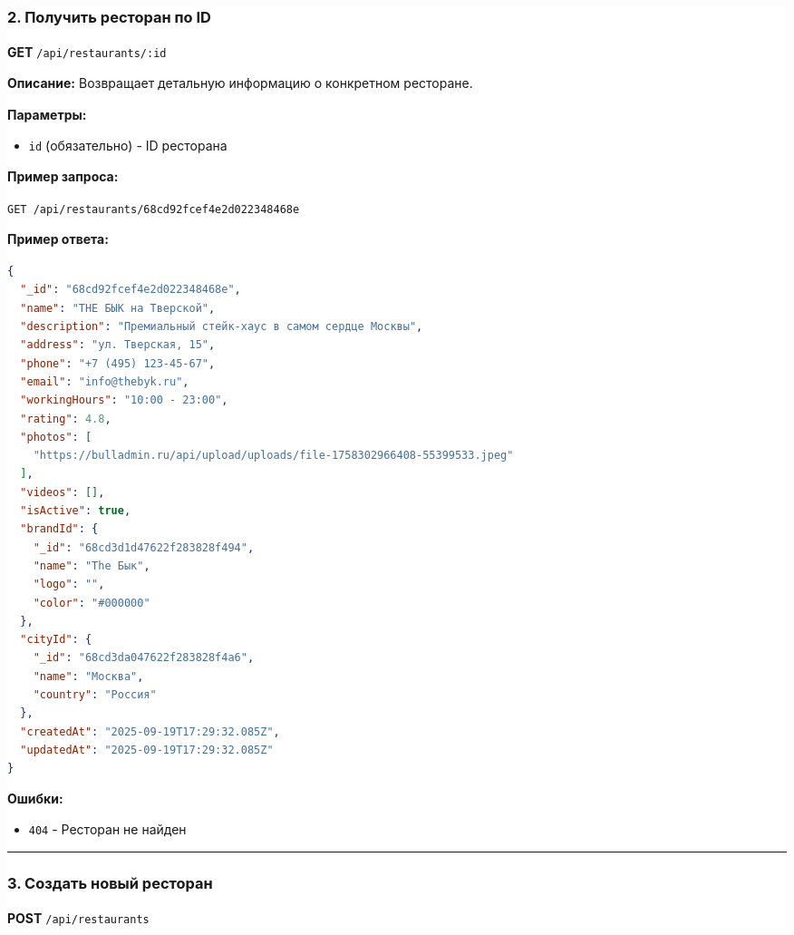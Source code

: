 
### 2. Получить ресторан по ID

**GET** `/api/restaurants/:id`

**Описание:** Возвращает детальную информацию о конкретном ресторане.

**Параметры:**
- `id` (обязательно) - ID ресторана

**Пример запроса:**
```http
GET /api/restaurants/68cd92fcef4e2d022348468e
```

**Пример ответа:**
```json
{
  "_id": "68cd92fcef4e2d022348468e",
  "name": "THE БЫК на Тверской",
  "description": "Премиальный стейк-хаус в самом сердце Москвы",
  "address": "ул. Тверская, 15",
  "phone": "+7 (495) 123-45-67",
  "email": "info@thebyk.ru",
  "workingHours": "10:00 - 23:00",
  "rating": 4.8,
  "photos": [
    "https://bulladmin.ru/api/upload/uploads/file-1758302966408-55399533.jpeg"
  ],
  "videos": [],
  "isActive": true,
  "brandId": {
    "_id": "68cd3d1d47622f283828f494",
    "name": "The Бык",
    "logo": "",
    "color": "#000000"
  },
  "cityId": {
    "_id": "68cd3da047622f283828f4a6",
    "name": "Москва",
    "country": "Россия"
  },
  "createdAt": "2025-09-19T17:29:32.085Z",
  "updatedAt": "2025-09-19T17:29:32.085Z"
}
```

**Ошибки:**
- `404` - Ресторан не найден

---

### 3. Создать новый ресторан

**POST** `/api/restaurants`
